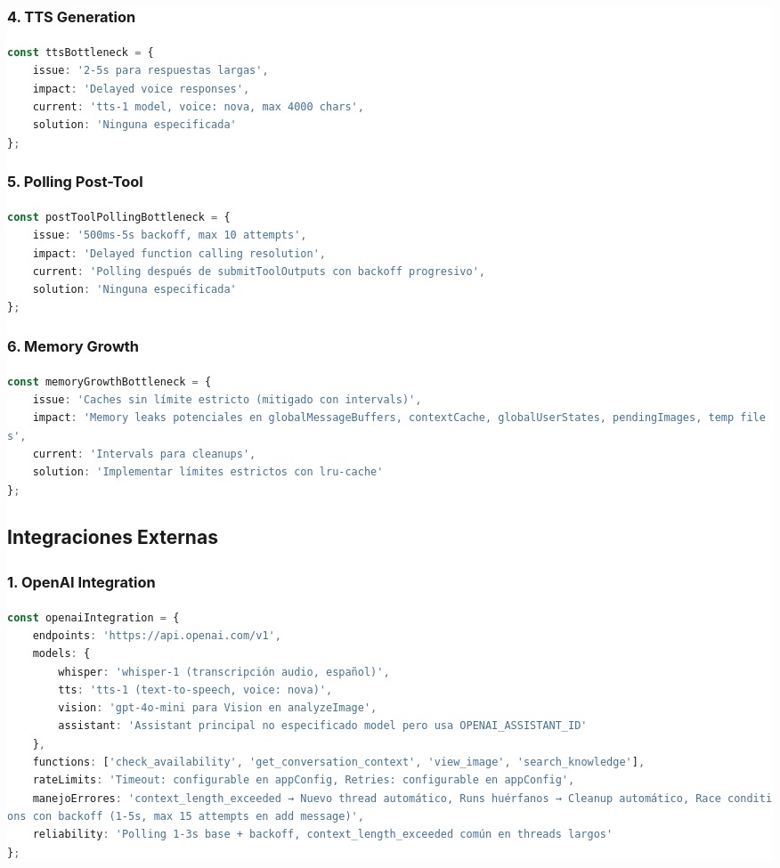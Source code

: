 ### 4. TTS Generation
```typescript
const ttsBottleneck = {
    issue: '2-5s para respuestas largas',
    impact: 'Delayed voice responses',
    current: 'tts-1 model, voice: nova, max 4000 chars',
    solution: 'Ninguna especificada'
};
```

### 5. Polling Post-Tool
```typescript
const postToolPollingBottleneck = {
    issue: '500ms-5s backoff, max 10 attempts',
    impact: 'Delayed function calling resolution',
    current: 'Polling después de submitToolOutputs con backoff progresivo',
    solution: 'Ninguna especificada'
};
```

### 6. Memory Growth
```typescript
const memoryGrowthBottleneck = {
    issue: 'Caches sin límite estricto (mitigado con intervals)',
    impact: 'Memory leaks potenciales en globalMessageBuffers, contextCache, globalUserStates, pendingImages, temp files',
    current: 'Intervals para cleanups',
    solution: 'Implementar límites estrictos con lru-cache'
};
```

## Integraciones Externas

### 1. OpenAI Integration
```typescript
const openaiIntegration = {
    endpoints: 'https://api.openai.com/v1',
    models: {
        whisper: 'whisper-1 (transcripción audio, español)',
        tts: 'tts-1 (text-to-speech, voice: nova)',
        vision: 'gpt-4o-mini para Vision en analyzeImage',
        assistant: 'Assistant principal no especificado model pero usa OPENAI_ASSISTANT_ID'
    },
    functions: ['check_availability', 'get_conversation_context', 'view_image', 'search_knowledge'],
    rateLimits: 'Timeout: configurable en appConfig, Retries: configurable en appConfig',
    manejoErrores: 'context_length_exceeded → Nuevo thread automático, Runs huérfanos → Cleanup automático, Race conditions con backoff (1-5s, max 15 attempts en add message)',
    reliability: 'Polling 1-3s base + backoff, context_length_exceeded común en threads largos'
};
```
